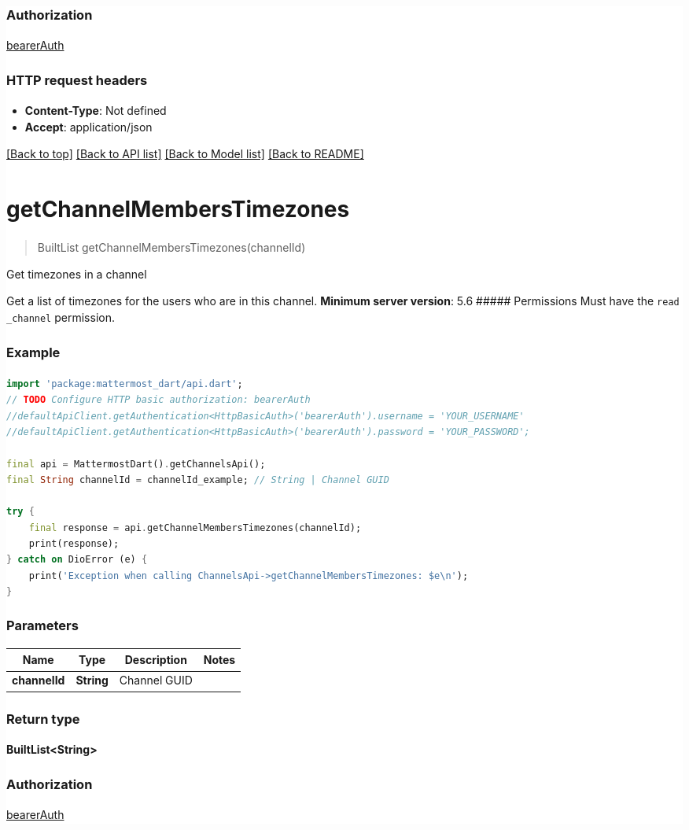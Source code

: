 ### Authorization

[bearerAuth](../README.md#bearerAuth)

### HTTP request headers

 - **Content-Type**: Not defined
 - **Accept**: application/json

[[Back to top]](#) [[Back to API list]](../README.md#documentation-for-api-endpoints) [[Back to Model list]](../README.md#documentation-for-models) [[Back to README]](../README.md)

# **getChannelMembersTimezones**
> BuiltList<String> getChannelMembersTimezones(channelId)

Get timezones in a channel

Get a list of timezones for the users who are in this channel.  __Minimum server version__: 5.6  ##### Permissions Must have the `read_channel` permission. 

### Example
```dart
import 'package:mattermost_dart/api.dart';
// TODO Configure HTTP basic authorization: bearerAuth
//defaultApiClient.getAuthentication<HttpBasicAuth>('bearerAuth').username = 'YOUR_USERNAME'
//defaultApiClient.getAuthentication<HttpBasicAuth>('bearerAuth').password = 'YOUR_PASSWORD';

final api = MattermostDart().getChannelsApi();
final String channelId = channelId_example; // String | Channel GUID

try {
    final response = api.getChannelMembersTimezones(channelId);
    print(response);
} catch on DioError (e) {
    print('Exception when calling ChannelsApi->getChannelMembersTimezones: $e\n');
}
```

### Parameters

Name | Type | Description  | Notes
------------- | ------------- | ------------- | -------------
 **channelId** | **String**| Channel GUID | 

### Return type

**BuiltList&lt;String&gt;**

### Authorization

[bearerAuth](../README.md#bearerAuth)
